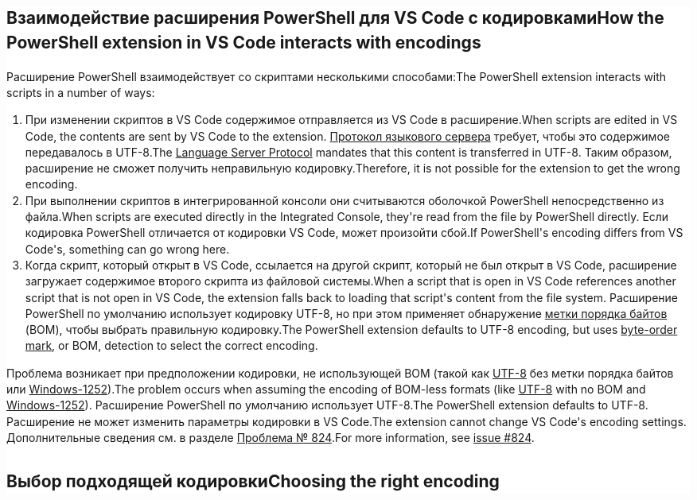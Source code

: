 ## <a name="how-the-powershell-extension-in-vs-code-interacts-with-encodings"></a><span data-ttu-id="1e5c6-144">Взаимодействие расширения PowerShell для VS Code с кодировками</span><span class="sxs-lookup"><span data-stu-id="1e5c6-144">How the PowerShell extension in VS Code interacts with encodings</span></span>

<span data-ttu-id="1e5c6-145">Расширение PowerShell взаимодействует со скриптами несколькими способами:</span><span class="sxs-lookup"><span data-stu-id="1e5c6-145">The PowerShell extension interacts with scripts in a number of ways:</span></span>

1. <span data-ttu-id="1e5c6-146">При изменении скриптов в VS Code содержимое отправляется из VS Code в расширение.</span><span class="sxs-lookup"><span data-stu-id="1e5c6-146">When scripts are edited in VS Code, the contents are sent by VS Code to the extension.</span></span> <span data-ttu-id="1e5c6-147">[Протокол языкового сервера][] требует, чтобы это содержимое передавалось в UTF-8.</span><span class="sxs-lookup"><span data-stu-id="1e5c6-147">The [Language Server Protocol][] mandates that this content is transferred in UTF-8.</span></span> <span data-ttu-id="1e5c6-148">Таким образом, расширение не сможет получить неправильную кодировку.</span><span class="sxs-lookup"><span data-stu-id="1e5c6-148">Therefore, it is not possible for the extension to get the wrong encoding.</span></span>
1. <span data-ttu-id="1e5c6-149">При выполнении скриптов в интегрированной консоли они считываются оболочкой PowerShell непосредственно из файла.</span><span class="sxs-lookup"><span data-stu-id="1e5c6-149">When scripts are executed directly in the Integrated Console, they're read from the file by PowerShell directly.</span></span> <span data-ttu-id="1e5c6-150">Если кодировка PowerShell отличается от кодировки VS Code, может произойти сбой.</span><span class="sxs-lookup"><span data-stu-id="1e5c6-150">If PowerShell's encoding differs from VS Code's, something can go wrong here.</span></span>
1. <span data-ttu-id="1e5c6-151">Когда скрипт, который открыт в VS Code, ссылается на другой скрипт, который не был открыт в VS Code, расширение загружает содержимое второго скрипта из файловой системы.</span><span class="sxs-lookup"><span data-stu-id="1e5c6-151">When a script that is open in VS Code references another script that is not open in VS Code, the extension falls back to loading that script's content from the file system.</span></span> <span data-ttu-id="1e5c6-152">Расширение PowerShell по умолчанию использует кодировку UTF-8, но при этом применяет обнаружение [метки порядка байтов][] (BOM), чтобы выбрать правильную кодировку.</span><span class="sxs-lookup"><span data-stu-id="1e5c6-152">The PowerShell extension defaults to UTF-8 encoding, but uses [byte-order mark][], or BOM, detection to select the correct encoding.</span></span>

<span data-ttu-id="1e5c6-153">Проблема возникает при предположении кодировки, не использующей BOM (такой как [UTF-8][] без метки порядка байтов или [Windows-1252][]).</span><span class="sxs-lookup"><span data-stu-id="1e5c6-153">The problem occurs when assuming the encoding of BOM-less formats (like [UTF-8][] with no BOM and [Windows-1252][]).</span></span> <span data-ttu-id="1e5c6-154">Расширение PowerShell по умолчанию использует UTF-8.</span><span class="sxs-lookup"><span data-stu-id="1e5c6-154">The PowerShell extension defaults to UTF-8.</span></span> <span data-ttu-id="1e5c6-155">Расширение не может изменить параметры кодировки в VS Code.</span><span class="sxs-lookup"><span data-stu-id="1e5c6-155">The extension cannot change VS Code's encoding settings.</span></span> <span data-ttu-id="1e5c6-156">Дополнительные сведения см. в разделе [Проблема № 824](https://github.com/Microsoft/VSCode/issues/824).</span><span class="sxs-lookup"><span data-stu-id="1e5c6-156">For more information, see [issue #824](https://github.com/Microsoft/VSCode/issues/824).</span></span>

## <a name="choosing-the-right-encoding"></a><span data-ttu-id="1e5c6-157">Выбор подходящей кодировки</span><span class="sxs-lookup"><span data-stu-id="1e5c6-157">Choosing the right encoding</span></span>


[@mklement0]: https://github.com/mklement0
[@rkeithhill]: https://github.com/rkeithhill
[Windows-1252]: https://wikipedia.org/wiki/Windows-1252
[latin-1]: https://wikipedia.org/wiki/ISO/IEC_8859-1
[UTF-8]: https://wikipedia.org/wiki/UTF-8
[метки порядка байтов]: https://wikipedia.org/wiki/Byte_order_mark
[byte-order mark]: https://wikipedia.org/wiki/Byte_order_mark
[UTF-16]: https://wikipedia.org/wiki/UTF-16
[Протокол языкового сервера]: https://microsoft.github.io/language-server-protocol/
[Language Server Protocol]: https://microsoft.github.io/language-server-protocol/
[Кодировка в VS Code]: https://code.visualstudio.com/docs/editor/codebasics#_file-encoding-support
[VS Code's encoding]: https://code.visualstudio.com/docs/editor/codebasics#_file-encoding-support
[Средство отслеживания Gremlins]: https://marketplace.visualstudio.com/items?itemName=nhoizey.gremlins
[Gremlins tracker]: https://marketplace.visualstudio.com/items?itemName=nhoizey.gremlins